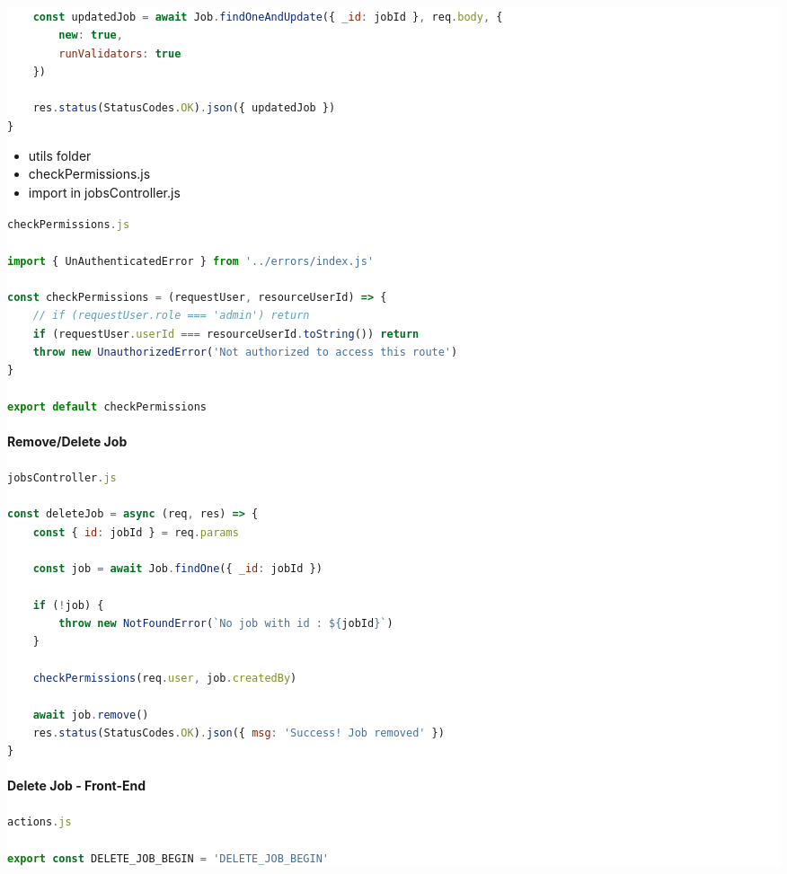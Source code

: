 ```js
	const updatedJob = await Job.findOneAndUpdate({ _id: jobId }, req.body, {
		new: true,
		runValidators: true
	})

	res.status(StatusCodes.OK).json({ updatedJob })
}
```

- utils folder
- checkPermissions.js
- import in jobsController.js

```js
checkPermissions.js

import { UnAuthenticatedError } from '../errors/index.js'

const checkPermissions = (requestUser, resourceUserId) => {
	// if (requestUser.role === 'admin') return
	if (requestUser.userId === resourceUserId.toString()) return
	throw new UnauthorizedError('Not authorized to access this route')
}

export default checkPermissions
```

#### Remove/Delete Job

```js
jobsController.js

const deleteJob = async (req, res) => {
	const { id: jobId } = req.params

	const job = await Job.findOne({ _id: jobId })

	if (!job) {
		throw new NotFoundError(`No job with id : ${jobId}`)
	}

	checkPermissions(req.user, job.createdBy)

	await job.remove()
	res.status(StatusCodes.OK).json({ msg: 'Success! Job removed' })
}
```

#### Delete Job - Front-End

```js
actions.js

export const DELETE_JOB_BEGIN = 'DELETE_JOB_BEGIN'
```
